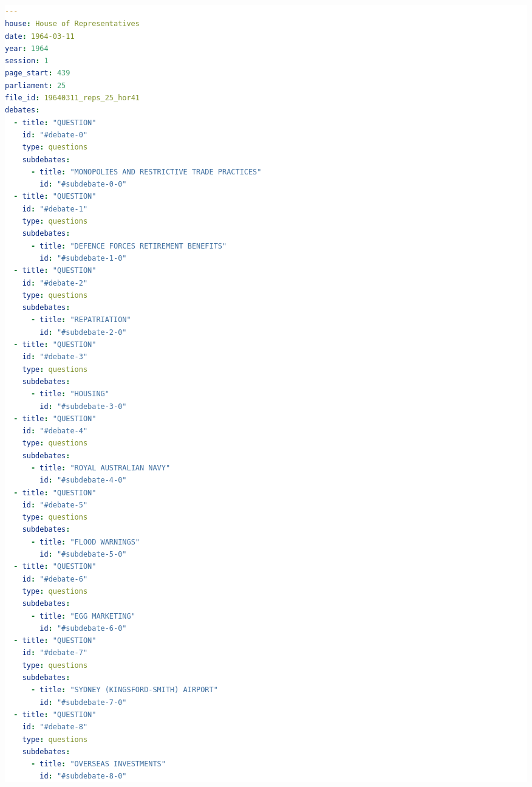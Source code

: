 ```yaml
---
house: House of Representatives
date: 1964-03-11
year: 1964
session: 1
page_start: 439
parliament: 25
file_id: 19640311_reps_25_hor41
debates:
  - title: "QUESTION"
    id: "#debate-0"
    type: questions
    subdebates:
      - title: "MONOPOLIES AND RESTRICTIVE TRADE PRACTICES"
        id: "#subdebate-0-0"
  - title: "QUESTION"
    id: "#debate-1"
    type: questions
    subdebates:
      - title: "DEFENCE FORCES RETIREMENT BENEFITS"
        id: "#subdebate-1-0"
  - title: "QUESTION"
    id: "#debate-2"
    type: questions
    subdebates:
      - title: "REPATRIATION"
        id: "#subdebate-2-0"
  - title: "QUESTION"
    id: "#debate-3"
    type: questions
    subdebates:
      - title: "HOUSING"
        id: "#subdebate-3-0"
  - title: "QUESTION"
    id: "#debate-4"
    type: questions
    subdebates:
      - title: "ROYAL AUSTRALIAN NAVY"
        id: "#subdebate-4-0"
  - title: "QUESTION"
    id: "#debate-5"
    type: questions
    subdebates:
      - title: "FLOOD WARNINGS"
        id: "#subdebate-5-0"
  - title: "QUESTION"
    id: "#debate-6"
    type: questions
    subdebates:
      - title: "EGG MARKETING"
        id: "#subdebate-6-0"
  - title: "QUESTION"
    id: "#debate-7"
    type: questions
    subdebates:
      - title: "SYDNEY (KINGSFORD-SMITH) AIRPORT"
        id: "#subdebate-7-0"
  - title: "QUESTION"
    id: "#debate-8"
    type: questions
    subdebates:
      - title: "OVERSEAS INVESTMENTS"
        id: "#subdebate-8-0"
```